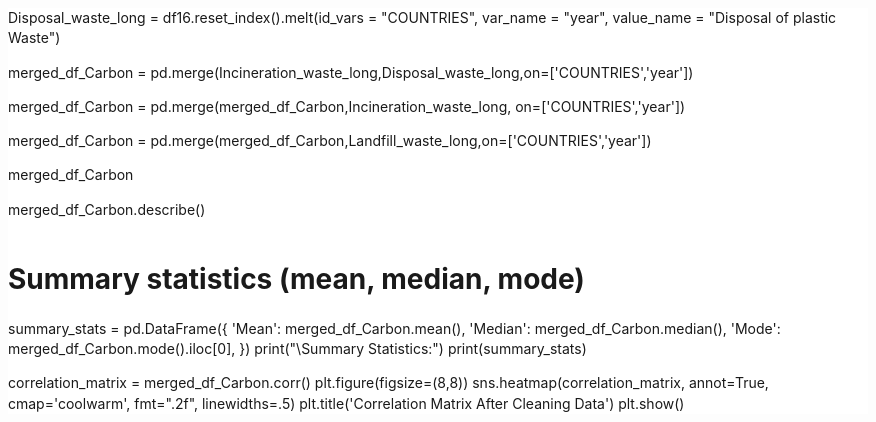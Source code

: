 Disposal_waste_long = df16.reset_index().melt(id_vars = "COUNTRIES", var_name = "year", value_name = "Disposal of plastic Waste")

merged_df_Carbon = pd.merge(Incineration_waste_long,Disposal_waste_long,on=['COUNTRIES','year'])


merged_df_Carbon = pd.merge(merged_df_Carbon,Incineration_waste_long, on=['COUNTRIES','year'])


merged_df_Carbon = pd.merge(merged_df_Carbon,Landfill_waste_long,on=['COUNTRIES','year'])

merged_df_Carbon

merged_df_Carbon.describe()

# Summary statistics (mean, median, mode)
summary_stats = pd.DataFrame({
    'Mean': merged_df_Carbon.mean(),
    'Median': merged_df_Carbon.median(),
    'Mode': merged_df_Carbon.mode().iloc[0],
})
print("\Summary Statistics:")
print(summary_stats)

correlation_matrix = merged_df_Carbon.corr()
plt.figure(figsize=(8,8))
sns.heatmap(correlation_matrix, annot=True, cmap='coolwarm', fmt=".2f", linewidths=.5)
plt.title('Correlation Matrix After Cleaning Data')
plt.show()
